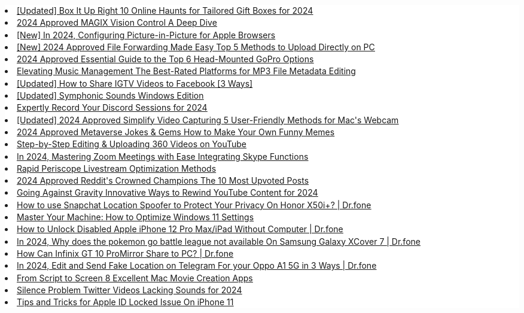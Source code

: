 <li><a href="https://article-files.techidaily.com/updated-box-it-up-right-10-online-haunts-for-tailored-gift-boxes-for-2024/"><u>[Updated] Box It Up Right  10 Online Haunts for Tailored Gift Boxes for 2024</u></a></li>
<li><a href="https://article-files.techidaily.com/2024-approved-magix-vision-control-a-deep-dive/"><u>2024 Approved  MAGIX Vision Control  A Deep Dive</u></a></li>
<li><a href="https://article-files.techidaily.com/new-in-2024-configuring-picture-in-picture-for-apple-browsers/"><u>[New] In 2024, Configuring Picture-in-Picture for Apple Browsers</u></a></li>
<li><a href="https://article-files.techidaily.com/new-2024-approved-file-forwarding-made-easy-top-5-methods-to-upload-directly-on-pc/"><u>[New] 2024 Approved  File Forwarding Made Easy  Top 5 Methods to Upload Directly on PC</u></a></li>
<li><a href="https://article-files.techidaily.com/2024-approved-essential-guide-to-the-top-6-head-mounted-gopro-options/"><u>2024 Approved  Essential Guide to the Top 6 Head-Mounted GoPro Options</u></a></li>
<li><a href="https://audio-editing.techidaily.com/elevating-music-management-the-best-rated-platforms-for-mp3-file-metadata-editing/"><u>Elevating Music Management The Best-Rated Platforms for MP3 File Metadata Editing</u></a></li>
<li><a href="https://instagram-videos.techidaily.com/updated-how-to-share-igtv-videos-to-facebook-3-ways/"><u>[Updated] How to Share IGTV Videos to Facebook [3 Ways]</u></a></li>
<li><a href="https://some-approaches.techidaily.com/updated-symphonic-sounds-windows-edition/"><u>[Updated] Symphonic Sounds  Windows Edition</u></a></li>
<li><a href="https://discord-videos.techidaily.com/expertly-record-your-discord-sessions-for-2024/"><u>Expertly Record Your Discord Sessions for 2024</u></a></li>
<li><a href="https://digital-screen-recording.techidaily.com/updated-2024-approved-simplify-video-capturing-5-user-friendly-methods-for-macs-webcam/"><u>[Updated] 2024 Approved  Simplify Video Capturing  5 User-Friendly Methods for Mac's Webcam</u></a></li>
<li><a href="https://extra-skills.techidaily.com/2024-approved-metaverse-jokes-and-gems-how-to-make-your-own-funny-memes/"><u>2024 Approved  Metaverse Jokes & Gems  How to Make Your Own Funny Memes</u></a></li>
<li><a href="https://youtube-videos.techidaily.com/step-by-step-editing-and-uploading-360-videos-on-youtube/"><u>Step-by-Step  Editing & Uploading 360 Videos on YouTube</u></a></li>
<li><a href="https://extra-guidance.techidaily.com/in-2024-mastering-zoom-meetings-with-ease-integrating-skype-functions/"><u>In 2024, Mastering Zoom Meetings with Ease  Integrating Skype Functions</u></a></li>
<li><a href="https://extra-information.techidaily.com/rapid-periscope-livestream-optimization-methods/"><u>Rapid Periscope Livestream Optimization Methods</u></a></li>
<li><a href="https://extra-skills.techidaily.com/2024-approved-reddits-crowned-champions-the-10-most-upvoted-posts/"><u>2024 Approved  Reddit's Crowned Champions  The 10 Most Upvoted Posts</u></a></li>
<li><a href="https://youtube-web.techidaily.com/-against-gravity-innovative-ways-to-rewind-youtube-content-for-2024/"><u>Going Against Gravity  Innovative Ways to Rewind YouTube Content for 2024</u></a></li>
<li><a href="https://change-location.techidaily.com/how-to-use-snapchat-location-spoofer-to-protect-your-privacy-on-honor-x50iplus-drfone-by-drfone-virtual-android/"><u>How to use Snapchat Location Spoofer to Protect Your Privacy On Honor X50i+? | Dr.fone</u></a></li>
<li><a href="https://win11-tips.techidaily.com/master-your-machine-how-to-optimize-windows-11-settings/"><u>Master Your Machine: How to Optimize Windows 11 Settings</u></a></li>
<li><a href="https://iphone-unlock.techidaily.com/how-to-unlock-disabled-apple-iphone-12-pro-maxipad-without-computer-drfone-by-drfone-ios/"><u>How to Unlock Disabled Apple iPhone 12 Pro Max/iPad Without Computer | Dr.fone</u></a></li>
<li><a href="https://change-location.techidaily.com/in-2024-why-does-the-pokemon-go-battle-league-not-available-on-samsung-galaxy-xcover-7-drfone-by-drfone-virtual-android/"><u>In 2024, Why does the pokemon go battle league not available On Samsung Galaxy XCover 7 | Dr.fone</u></a></li>
<li><a href="https://screen-mirror.techidaily.com/how-can-infinix-gt-10-promirror-share-to-pc-drfone-by-drfone-android/"><u>How Can Infinix GT 10 ProMirror Share to PC? | Dr.fone</u></a></li>
<li><a href="https://location-social.techidaily.com/in-2024-edit-and-send-fake-location-on-telegram-for-your-oppo-a1-5g-in-3-ways-drfone-by-drfone-virtual-android/"><u>In 2024, Edit and Send Fake Location on Telegram For your Oppo A1 5G in 3 Ways | Dr.fone</u></a></li>
<li><a href="https://ai-vdieo-software.techidaily.com/from-script-to-screen-8-excellent-mac-movie-creation-apps/"><u>From Script to Screen 8 Excellent Mac Movie Creation Apps</u></a></li>
<li><a href="https://twitter-clips.techidaily.com/silence-problem-twitter-videos-lacking-sounds-for-2024/"><u>Silence Problem  Twitter Videos Lacking Sounds for 2024</u></a></li>
<li><a href="https://apple-account.techidaily.com/tips-and-tricks-for-apple-id-locked-issue-on-iphone-11-by-drfone-ios/"><u>Tips and Tricks for Apple ID Locked Issue On iPhone 11</u></a></li>